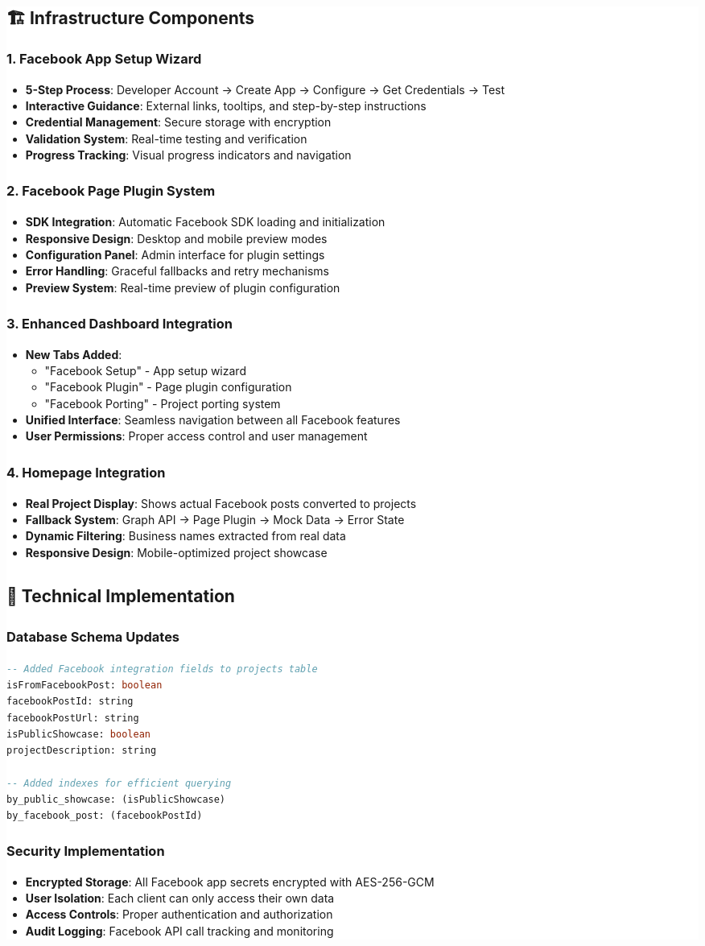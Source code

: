 ## 🏗️ **Infrastructure Components**

### **1. Facebook App Setup Wizard**
- **5-Step Process**: Developer Account → Create App → Configure → Get Credentials → Test
- **Interactive Guidance**: External links, tooltips, and step-by-step instructions
- **Credential Management**: Secure storage with encryption
- **Validation System**: Real-time testing and verification
- **Progress Tracking**: Visual progress indicators and navigation

### **2. Facebook Page Plugin System**
- **SDK Integration**: Automatic Facebook SDK loading and initialization
- **Responsive Design**: Desktop and mobile preview modes
- **Configuration Panel**: Admin interface for plugin settings
- **Error Handling**: Graceful fallbacks and retry mechanisms
- **Preview System**: Real-time preview of plugin configuration

### **3. Enhanced Dashboard Integration**
- **New Tabs Added**:
  - "Facebook Setup" - App setup wizard
  - "Facebook Plugin" - Page plugin configuration
  - "Facebook Porting" - Project porting system
- **Unified Interface**: Seamless navigation between all Facebook features
- **User Permissions**: Proper access control and user management

### **4. Homepage Integration**
- **Real Project Display**: Shows actual Facebook posts converted to projects
- **Fallback System**: Graph API → Page Plugin → Mock Data → Error State
- **Dynamic Filtering**: Business names extracted from real data
- **Responsive Design**: Mobile-optimized project showcase

## 🔧 **Technical Implementation**

### **Database Schema Updates**
```sql
-- Added Facebook integration fields to projects table
isFromFacebookPost: boolean
facebookPostId: string
facebookPostUrl: string
isPublicShowcase: boolean
projectDescription: string

-- Added indexes for efficient querying
by_public_showcase: (isPublicShowcase)
by_facebook_post: (facebookPostId)
```

### **Security Implementation**
- **Encrypted Storage**: All Facebook app secrets encrypted with AES-256-GCM
- **User Isolation**: Each client can only access their own data
- **Access Controls**: Proper authentication and authorization
- **Audit Logging**: Facebook API call tracking and monitoring
